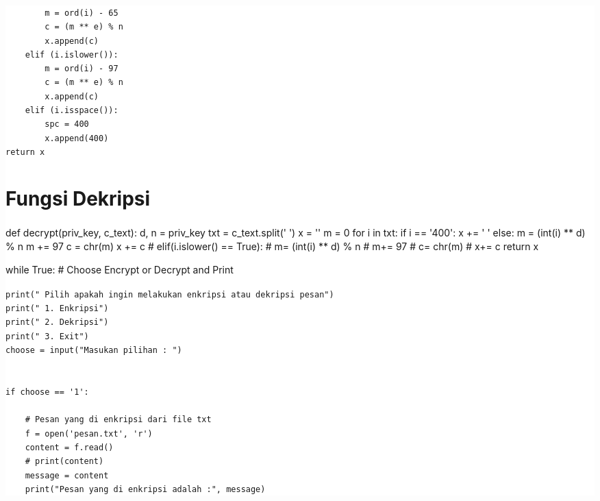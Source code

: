             m = ord(i) - 65
            c = (m ** e) % n
            x.append(c)
        elif (i.islower()):
            m = ord(i) - 97
            c = (m ** e) % n
            x.append(c)
        elif (i.isspace()):
            spc = 400
            x.append(400)
    return x


# Fungsi Dekripsi
def decrypt(priv_key, c_text):
    d, n = priv_key
    txt = c_text.split(' ')
    x = ''
    m = 0
    for i in txt:
        if i == '400':
            x += ' '
        else:
            m = (int(i) ** d) % n
            m += 97
            c = chr(m)
            x += c
        # elif(i.islower() == True):
        #     m= (int(i) ** d) % n
        #     m+= 97
        #     c= chr(m)
        #     x+= c
    return x

while True:
    # Choose Encrypt or Decrypt and Print
    
    print(" Pilih apakah ingin melakukan enkripsi atau dekripsi pesan")
    print(" 1. Enkripsi")
    print(" 2. Dekripsi")
    print(" 3. Exit")
    choose = input("Masukan pilihan : ")


    if choose == '1':

        # Pesan yang di enkripsi dari file txt
        f = open('pesan.txt', 'r')
        content = f.read()
        # print(content)
        message = content
        print("Pesan yang di enkripsi adalah :", message)
